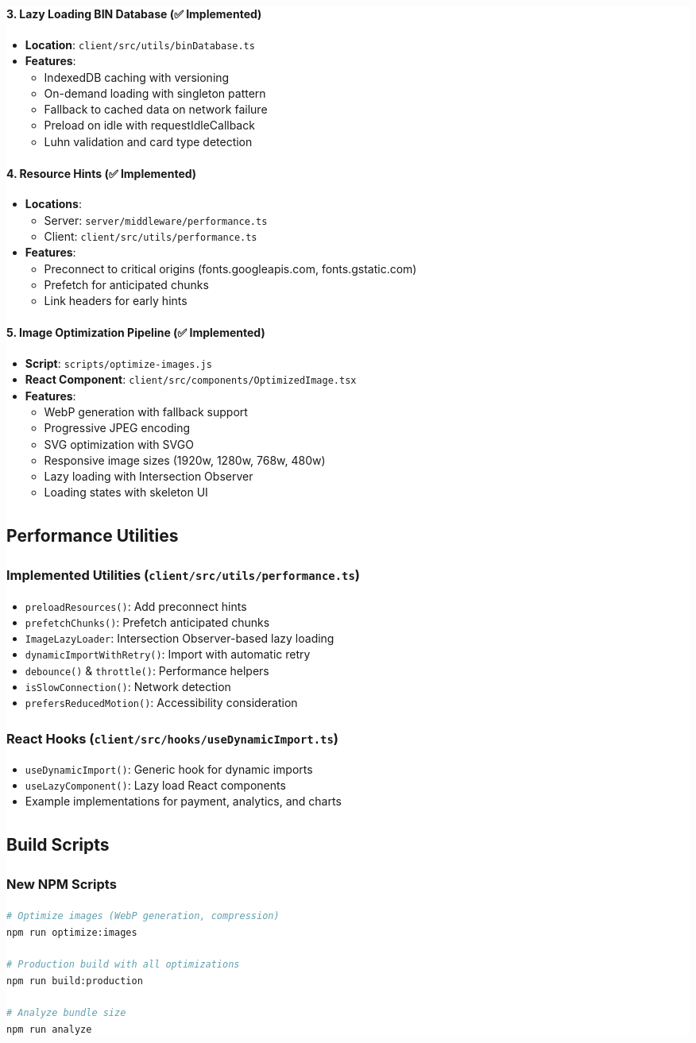 #### 3. Lazy Loading BIN Database (✅ Implemented)
- **Location**: `client/src/utils/binDatabase.ts`
- **Features**:
  - IndexedDB caching with versioning
  - On-demand loading with singleton pattern
  - Fallback to cached data on network failure
  - Preload on idle with requestIdleCallback
  - Luhn validation and card type detection

#### 4. Resource Hints (✅ Implemented)
- **Locations**: 
  - Server: `server/middleware/performance.ts`
  - Client: `client/src/utils/performance.ts`
- **Features**:
  - Preconnect to critical origins (fonts.googleapis.com, fonts.gstatic.com)
  - Prefetch for anticipated chunks
  - Link headers for early hints

#### 5. Image Optimization Pipeline (✅ Implemented)
- **Script**: `scripts/optimize-images.js`
- **React Component**: `client/src/components/OptimizedImage.tsx`
- **Features**:
  - WebP generation with fallback support
  - Progressive JPEG encoding
  - SVG optimization with SVGO
  - Responsive image sizes (1920w, 1280w, 768w, 480w)
  - Lazy loading with Intersection Observer
  - Loading states with skeleton UI

## Performance Utilities

### Implemented Utilities (`client/src/utils/performance.ts`)
- `preloadResources()`: Add preconnect hints
- `prefetchChunks()`: Prefetch anticipated chunks
- `ImageLazyLoader`: Intersection Observer-based lazy loading
- `dynamicImportWithRetry()`: Import with automatic retry
- `debounce()` & `throttle()`: Performance helpers
- `isSlowConnection()`: Network detection
- `prefersReducedMotion()`: Accessibility consideration

### React Hooks (`client/src/hooks/useDynamicImport.ts`)
- `useDynamicImport()`: Generic hook for dynamic imports
- `useLazyComponent()`: Lazy load React components
- Example implementations for payment, analytics, and charts

## Build Scripts

### New NPM Scripts
```bash
# Optimize images (WebP generation, compression)
npm run optimize:images

# Production build with all optimizations
npm run build:production

# Analyze bundle size
npm run analyze
```
